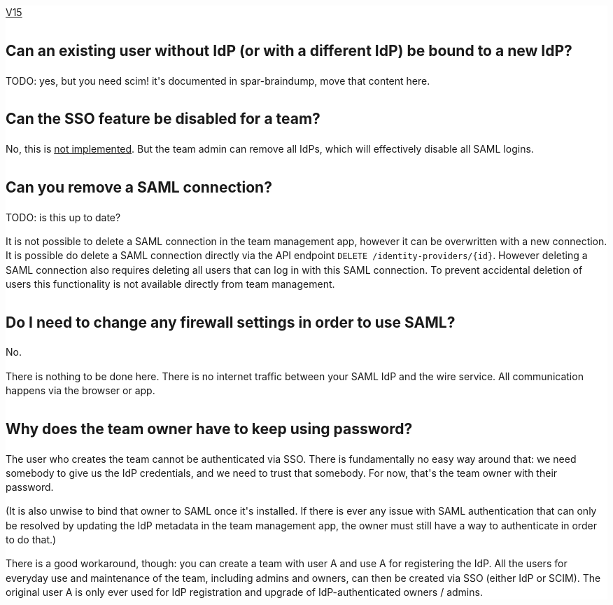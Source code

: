 [V15](https://github.com/wireapp/wire-server/blob/b97439756cfe0721164934db1f80658b60de1e5e/services/spar/schema/src/V15.hs#L29-L43)


## Can an existing user without IdP (or with a different IdP) be bound to a new IdP?

TODO: yes, but you need scim!  it's documented in spar-braindump, move that content here.


## Can the SSO feature be disabled for a team?

No, this is [not implemented](https://github.com/wireapp/wire-server/blob/7a97cb5a944ae593c729341b6f28dfa1dabc28e5/services/galley/src/Galley/API/Error.hs#L215).  But the team admin can remove all IdPs, which will effectively disable all SAML logins.

## Can you remove a SAML connection?

TODO: is this up to date?

It is not possible to delete a SAML connection in the team management app, however it can be overwritten with a new connection.
It is possible do delete a SAML connection directly via the API endpoint `DELETE /identity-providers/{id}`. However deleting a SAML connection also requires deleting all users that can log in with this SAML connection. To prevent accidental deletion of users this functionality is not available directly from team management.

## Do I need to change any firewall settings in order to use SAML?

No.

There is nothing to be done here.  There is no internet traffic
between your SAML IdP and the wire service.  All communication happens
via the browser or app.


## Why does the team owner have to keep using password?

The user who creates the team cannot be authenticated via SSO.  There
is fundamentally no easy way around that: we need somebody to give us
the IdP credentials, and we need to trust that somebody.  For now,
that's the team owner with their password.

(It is also unwise to bind that owner to SAML once it's installed.  If
there is ever any issue with SAML authentication that can only be
resolved by updating the IdP metadata in the team management app, the owner must
still have a way to authenticate in order to do that.)

There is a good workaround, though: you can create a team with user A
and use A for registering the IdP.  All the users for everyday use and
maintenance of the team, including admins and owners, can then be created
via SSO (either IdP or SCIM).  The original user A is only ever used
for IdP registration and upgrade of IdP-authenticated owners / admins.

